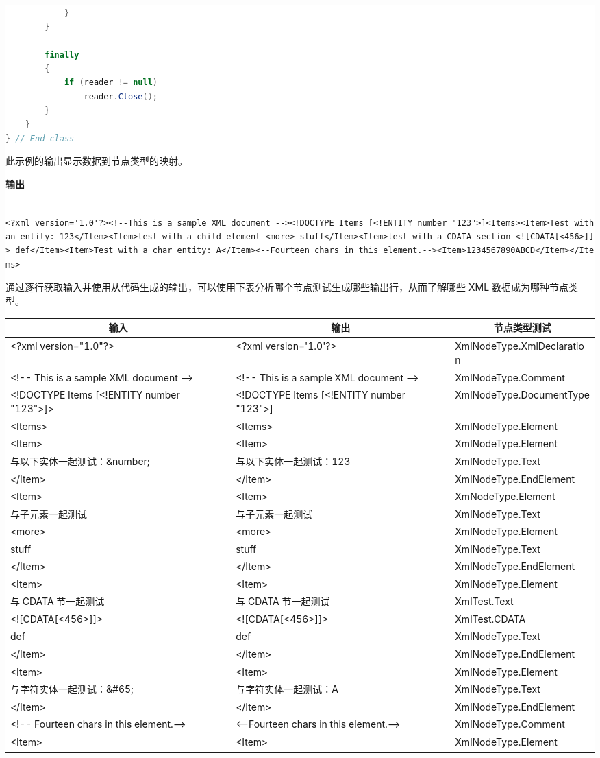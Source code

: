 ```csharp  
            }  
        }  
  
        finally  
        {  
            if (reader != null)  
                reader.Close();  
        }  
    }  
} // End class  
```  
  
 此示例的输出显示数据到节点类型的映射。  
  
 **输出**  
  
```  
  
<?xml version='1.0'?><!--This is a sample XML document --><!DOCTYPE Items [<!ENTITY number "123">]<Items><Item>Test with an entity: 123</Item><Item>test with a child element <more> stuff</Item><Item>test with a CDATA section <![CDATA[<456>]]> def</Item><Item>Test with a char entity: A</Item><--Fourteen chars in this element.--><Item>1234567890ABCD</Item></Items>  
```  
  
 通过逐行获取输入并使用从代码生成的输出，可以使用下表分析哪个节点测试生成哪些输出行，从而了解哪些 XML 数据成为哪种节点类型。  
  
|输入|输出|节点类型测试|  
|--------|--------|------------|  
|\<?xml version\="1.0"?\>|\<?xml version\='1.0'?\>|XmlNodeType.XmlDeclaration|  
|\<\!\-\- This is a sample XML document \-\-\>|\<\!\-\- This is a sample XML document \-\-\>|XmlNodeType.Comment|  
|\<\!DOCTYPE Items \[\<\!ENTITY number "123"\>\]\>|\<\!DOCTYPE Items \[\<\!ENTITY number "123"\>\]|XmlNodeType.DocumentType|  
|\<Items\>|\<Items\>|XmlNodeType.Element|  
|\<Item\>|\<Item\>|XmlNodeType.Element|  
|与以下实体一起测试：&number;|与以下实体一起测试：123|XmlNodeType.Text|  
|\<\/Item\>|\<\/Item\>|XmlNodeType.EndElement|  
|\<Item\>|\<Item\>|XmNodeType.Element|  
|与子元素一起测试|与子元素一起测试|XmlNodeType.Text|  
|\<more\>|\<more\>|XmlNodeType.Element|  
|stuff|stuff|XmlNodeType.Text|  
|\<\/Item\>|\<\/Item\>|XmlNodeType.EndElement|  
|\<Item\>|\<Item\>|XmlNodeType.Element|  
|与 CDATA 节一起测试|与 CDATA 节一起测试|XmlTest.Text|  
|\<\!\[CDATA\[\<456\>\]\]\>|\<\!\[CDATA\[\<456\>\]\]\>|XmlTest.CDATA|  
|def|def|XmlNodeType.Text|  
|\<\/Item\>|\<\/Item\>|XmlNodeType.EndElement|  
|\<Item\>|\<Item\>|XmlNodeType.Element|  
|与字符实体一起测试：&\#65;|与字符实体一起测试：A|XmlNodeType.Text|  
|\<\/Item\>|\<\/Item\>|XmlNodeType.EndElement|  
|\<\!\-\- Fourteen chars in this element.\-\-\>|\<\-\-Fourteen chars in this element.\-\-\>|XmlNodeType.Comment|  
|\<Item\>|\<Item\>|XmlNodeType.Element|  